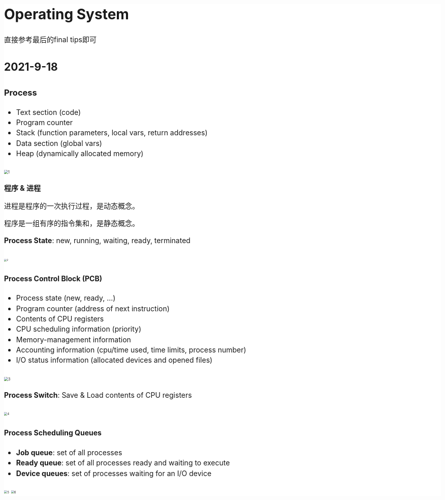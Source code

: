 # Operating System

直接参考最后的final tips即可

## 2021-9-18

### Process

- Text section (code)
- Program counter
- Stack (function parameters, local vars, return addresses)
- Data section (global vars)
- Heap (dynamically allocated memory)

<img src="/Users/skyyyy/Documents/2021_AUT&WIN/OS/2021918/1.png" alt="1" style="zoom:50%;" />

**程序 & 进程**

进程是程序的一次执行过程，是动态概念。

程序是一组有序的指令集和，是静态概念。

**Process State**: new, running, waiting, ready, terminated

<img src="/Users/skyyyy/Documents/2021_AUT&WIN/OS/2021918/2.png" alt="2" style="zoom:33%;" />

#### Process Control Block (PCB)

- Process state (new, ready, ...)
- Program counter (address of next instruction)
- Contents of CPU registers
- CPU scheduling information (priority)
- Memory-management information
- Accounting information (cpu/time used, time limits, process number)
- I/O status information (allocated devices and opened files)

<img src="/Users/skyyyy/Documents/2021_AUT&WIN/OS/2021918/3.png" alt="3" style="zoom:50%;" />

**Process Switch**: Save & Load contents of CPU registers

<img src="/Users/skyyyy/Documents/2021_AUT&WIN/OS/2021918/4.png" alt="4" style="zoom:40%;" />

#### Process Scheduling Queues

- **Job queue**: set of all processes
- **Ready queue**: set of all processes ready and waiting to execute
- **Device queues**: set of processes waiting for an I/O device

<img src="/Users/skyyyy/Documents/2021_AUT&WIN/OS/2021918/5.png" alt="5" style="zoom:40%;" />

<img src="/Users/skyyyy/Documents/2021_AUT&WIN/OS/2021918/6.png" alt="6" style="zoom:40%;" />
